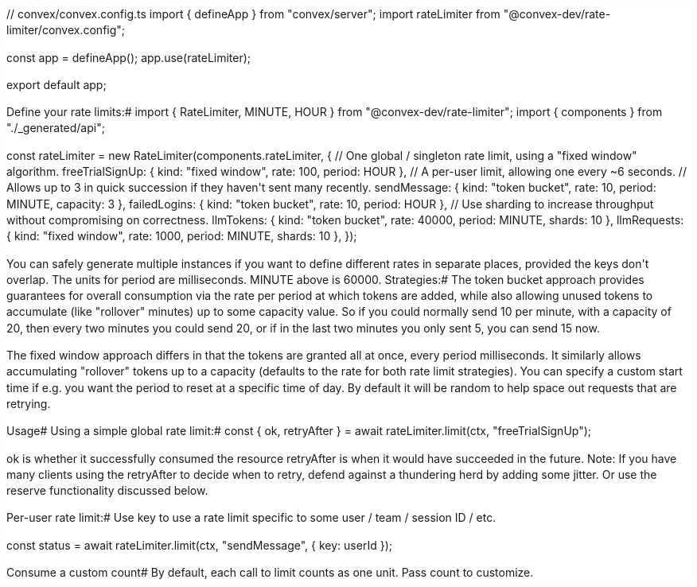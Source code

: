 // convex/convex.config.ts
import { defineApp } from "convex/server";
import rateLimiter from "@convex-dev/rate-limiter/convex.config";

const app = defineApp();
app.use(rateLimiter);

export default app;

Define your rate limits:#
import { RateLimiter, MINUTE, HOUR } from "@convex-dev/rate-limiter";
import { components } from "./_generated/api";

const rateLimiter = new RateLimiter(components.rateLimiter, {
  // One global / singleton rate limit, using a "fixed window" algorithm.
  freeTrialSignUp: { kind: "fixed window", rate: 100, period: HOUR },
  // A per-user limit, allowing one every ~6 seconds.
  // Allows up to 3 in quick succession if they haven't sent many recently.
  sendMessage: { kind: "token bucket", rate: 10, period: MINUTE, capacity: 3 },
  failedLogins: { kind: "token bucket", rate: 10, period: HOUR },
  // Use sharding to increase throughput without compromising on correctness.
  llmTokens: { kind: "token bucket", rate: 40000, period: MINUTE, shards: 10 },
  llmRequests: { kind: "fixed window", rate: 1000, period: MINUTE, shards: 10 },
});

You can safely generate multiple instances if you want to define different rates in separate places, provided the keys don't overlap.
The units for period are milliseconds. MINUTE above is 60000.
Strategies:#
The token bucket approach provides guarantees for overall consumption via the rate per period at which tokens are added, while also allowing unused tokens to accumulate (like "rollover" minutes) up to some capacity value. So if you could normally send 10 per minute, with a capacity of 20, then every two minutes you could send 20, or if in the last two minutes you only sent 5, you can send 15 now.

The fixed window approach differs in that the tokens are granted all at once, every period milliseconds. It similarly allows accumulating "rollover" tokens up to a capacity (defaults to the rate for both rate limit strategies). You can specify a custom start time if e.g. you want the period to reset at a specific time of day. By default it will be random to help space out requests that are retrying.

Usage#
Using a simple global rate limit:#
const { ok, retryAfter } = await rateLimiter.limit(ctx, "freeTrialSignUp");

ok is whether it successfully consumed the resource
retryAfter is when it would have succeeded in the future.
Note: If you have many clients using the retryAfter to decide when to retry, defend against a thundering herd by adding some jitter. Or use the reserve functionality discussed below.

Per-user rate limit:#
Use key to use a rate limit specific to some user / team / session ID / etc.

const status = await rateLimiter.limit(ctx, "sendMessage", { key: userId });

Consume a custom count#
By default, each call to limit counts as one unit. Pass count to customize.
